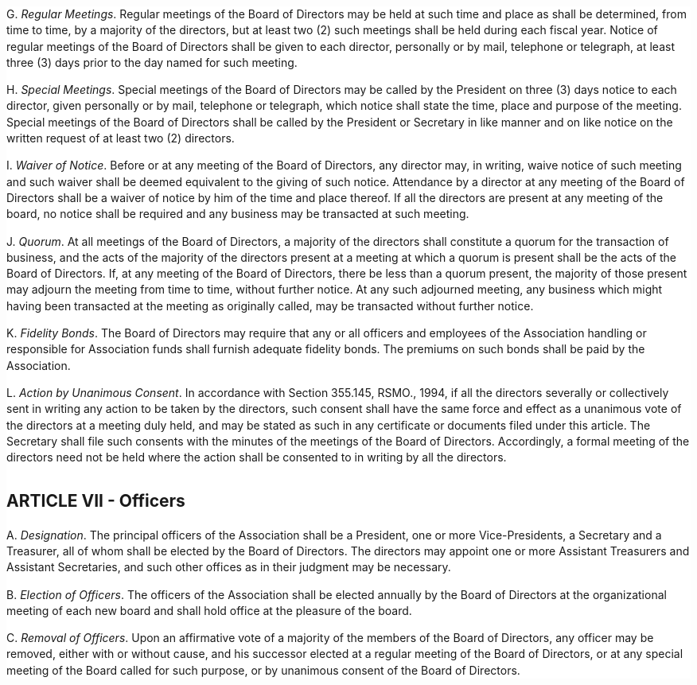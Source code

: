 G.	_Regular Meetings_. Regular meetings of the Board of Directors may be held at such time and place as shall be determined, from time to time, by a majority of the directors, but at least two (2) such meetings shall be held during each fiscal year. Notice of regular meetings of the Board of Directors shall be given to each director, personally or by mail, telephone or telegraph, at least three (3) days prior to the day named for such meeting.

H.	_Special Meetings_. Special meetings of the Board of Directors may be called by the President on three (3) days notice to each director, given personally or by mail, telephone or telegraph, which notice shall state the time, place and purpose of the meeting. Special meetings of the Board of Directors shall be called by the President or Secretary in like manner and on like notice on the written request of at least two (2) directors.

I.	_Waiver of Notice_. Before or at any meeting of the Board of Directors, any director may, in writing, waive notice of such meeting and such waiver shall be deemed equivalent to the giving of such notice. Attendance by a director at any meeting of the Board of Directors shall be a waiver of notice by him of the time and place thereof. If all the directors are present at any meeting of the board, no notice shall be required and any business may be transacted at such meeting.

J.	_Quorum_. At all meetings of the Board of Directors, a majority of the directors
shall constitute a quorum for the transaction of business, and the acts of the majority of the
directors present at a meeting at which a quorum is present shall be the acts of the Board of
Directors. If, at any meeting of the Board of Directors, there be less than a quorum present, the
majority of those present may adjourn the meeting from time to time, without further notice. At
any such adjourned meeting, any business which might having been transacted at the meeting as
originally called, may be transacted without further notice.

K.	_Fidelity Bonds_. The Board of Directors may require that any or all officers and employees of the Association handling or responsible for Association funds shall furnish adequate fidelity bonds. The premiums on such bonds shall be paid by the Association.

L.	_Action by Unanimous Consent_. In accordance with Section 355.145, RSMO., 1994, if all the directors severally or collectively sent in writing any action to be taken by the directors, such consent shall have the same force and effect as a unanimous vote of the directors at a meeting duly held, and may be stated as such in any certificate or documents filed under this article. The Secretary shall file such consents with the minutes of the meetings of the Board of Directors. Accordingly, a formal meeting of the directors need not be held where the action shall be consented to in writing by all the directors.

## ARTICLE VII - Officers

A.	_Designation_. The principal officers of the Association shall be a President, one or more Vice-Presidents, a Secretary and a Treasurer, all of whom shall be elected by the Board of Directors. The directors may appoint one or more Assistant Treasurers and Assistant Secretaries, and such other offices as in their judgment may be necessary.

B.	_Election of Officers_. The officers of the Association shall be elected annually by the Board of Directors at the organizational meeting of each new board and shall hold office at the pleasure of the board.

C.	_Removal of Officers_. Upon an affirmative vote of a majority of the members of the Board of Directors, any officer may be removed, either with or without cause, and his successor elected at a regular meeting of the Board of Directors, or at any special meeting of the Board called for such purpose, or by unanimous consent of the Board of Directors.
